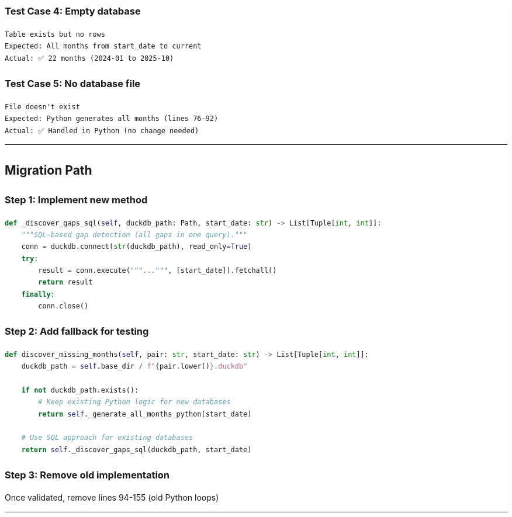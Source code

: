 ### Test Case 4: Empty database

```
Table exists but no rows
Expected: All months from start_date to current
Actual: ✅ 22 months (2024-01 to 2025-10)
```

### Test Case 5: No database file

```
File doesn't exist
Expected: Python generates all months (lines 76-92)
Actual: ✅ Handled in Python (no change needed)
```

---

## Migration Path

### Step 1: Implement new method

```python
def _discover_gaps_sql(self, duckdb_path: Path, start_date: str) -> List[Tuple[int, int]]:
    """SQL-based gap detection (all gaps in one query)."""
    conn = duckdb.connect(str(duckdb_path), read_only=True)
    try:
        result = conn.execute("""...""", [start_date]).fetchall()
        return result
    finally:
        conn.close()
```

### Step 2: Add fallback for testing

```python
def discover_missing_months(self, pair: str, start_date: str) -> List[Tuple[int, int]]:
    duckdb_path = self.base_dir / f"{pair.lower()}.duckdb"

    if not duckdb_path.exists():
        # Keep existing Python logic for new databases
        return self._generate_all_months_python(start_date)

    # Use SQL approach for existing databases
    return self._discover_gaps_sql(duckdb_path, start_date)
```

### Step 3: Remove old implementation

Once validated, remove lines 94-155 (old Python loops)

---
